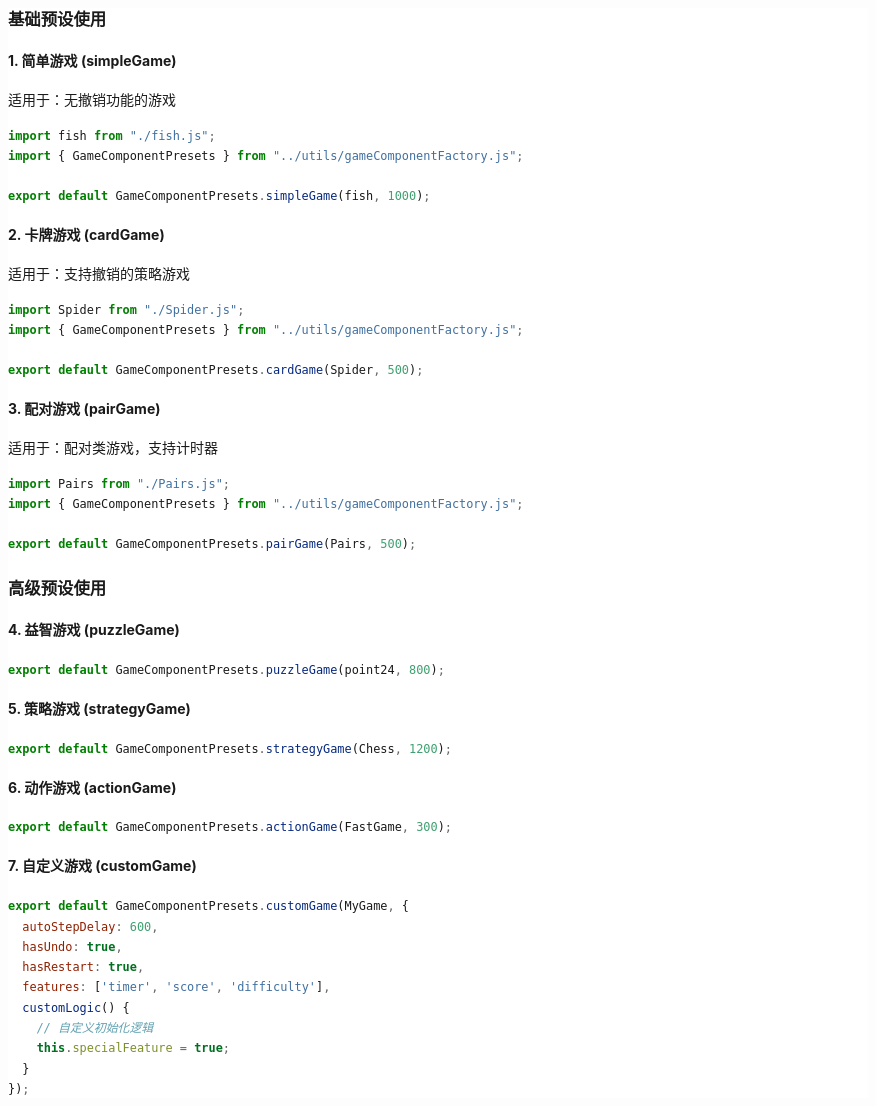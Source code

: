 ### 基础预设使用

#### 1. 简单游戏 (simpleGame)
适用于：无撤销功能的游戏
```javascript
import fish from "./fish.js";
import { GameComponentPresets } from "../utils/gameComponentFactory.js";

export default GameComponentPresets.simpleGame(fish, 1000);
```

#### 2. 卡牌游戏 (cardGame)
适用于：支持撤销的策略游戏
```javascript
import Spider from "./Spider.js";
import { GameComponentPresets } from "../utils/gameComponentFactory.js";

export default GameComponentPresets.cardGame(Spider, 500);
```

#### 3. 配对游戏 (pairGame)
适用于：配对类游戏，支持计时器
```javascript
import Pairs from "./Pairs.js";
import { GameComponentPresets } from "../utils/gameComponentFactory.js";

export default GameComponentPresets.pairGame(Pairs, 500);
```

### 高级预设使用

#### 4. 益智游戏 (puzzleGame)
```javascript
export default GameComponentPresets.puzzleGame(point24, 800);
```

#### 5. 策略游戏 (strategyGame)
```javascript
export default GameComponentPresets.strategyGame(Chess, 1200);
```

#### 6. 动作游戏 (actionGame)
```javascript
export default GameComponentPresets.actionGame(FastGame, 300);
```

#### 7. 自定义游戏 (customGame)
```javascript
export default GameComponentPresets.customGame(MyGame, {
  autoStepDelay: 600,
  hasUndo: true,
  hasRestart: true,
  features: ['timer', 'score', 'difficulty'],
  customLogic() {
    // 自定义初始化逻辑
    this.specialFeature = true;
  }
});
```
